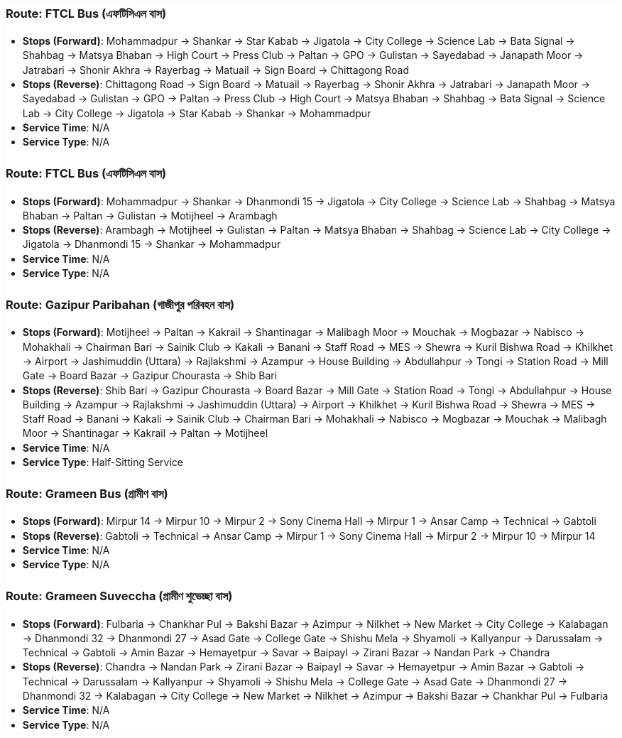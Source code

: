 ### Route: FTCL Bus (এফটিসিএল বাস)
- **Stops (Forward)**: Mohammadpur → Shankar → Star Kabab → Jigatola → City College → Science Lab → Bata Signal → Shahbag → Matsya Bhaban → High Court → Press Club → Paltan → GPO → Gulistan → Sayedabad → Janapath Moor → Jatrabari → Shonir Akhra → Rayerbag → Matuail → Sign Board → Chittagong Road
- **Stops (Reverse)**: Chittagong Road → Sign Board → Matuail → Rayerbag → Shonir Akhra → Jatrabari → Janapath Moor → Sayedabad → Gulistan → GPO → Paltan → Press Club → High Court → Matsya Bhaban → Shahbag → Bata Signal → Science Lab → City College → Jigatola → Star Kabab → Shankar → Mohammadpur
- **Service Time**: N/A
- **Service Type**: N/A

### Route: FTCL Bus (এফটিসিএল বাস)
- **Stops (Forward)**: Mohammadpur → Shankar → Dhanmondi 15 → Jigatola → City College → Science Lab → Shahbag → Matsya Bhaban → Paltan → Gulistan → Motijheel → Arambagh
- **Stops (Reverse)**: Arambagh → Motijheel → Gulistan → Paltan → Matsya Bhaban → Shahbag → Science Lab → City College → Jigatola → Dhanmondi 15 → Shankar → Mohammadpur
- **Service Time**: N/A
- **Service Type**: N/A

### Route: Gazipur Paribahan (গাজীপুর পরিবহন বাস)
- **Stops (Forward)**: Motijheel → Paltan → Kakrail → Shantinagar → Malibagh Moor → Mouchak → Mogbazar → Nabisco → Mohakhali → Chairman Bari → Sainik Club → Kakali → Banani → Staff Road → MES → Shewra → Kuril Bishwa Road → Khilkhet → Airport → Jashimuddin (Uttara) → Rajlakshmi → Azampur → House Building → Abdullahpur → Tongi → Station Road → Mill Gate → Board Bazar → Gazipur Chourasta → Shib Bari
- **Stops (Reverse)**: Shib Bari → Gazipur Chourasta → Board Bazar → Mill Gate → Station Road → Tongi → Abdullahpur → House Building → Azampur → Rajlakshmi → Jashimuddin (Uttara) → Airport → Khilkhet → Kuril Bishwa Road → Shewra → MES → Staff Road → Banani → Kakali → Sainik Club → Chairman Bari → Mohakhali → Nabisco → Mogbazar → Mouchak → Malibagh Moor → Shantinagar → Kakrail → Paltan → Motijheel
- **Service Time**: N/A
- **Service Type**: Half-Sitting Service

### Route: Grameen Bus (গ্রামীণ বাস)
- **Stops (Forward)**: Mirpur 14 → Mirpur 10 → Mirpur 2 → Sony Cinema Hall → Mirpur 1 → Ansar Camp → Technical → Gabtoli
- **Stops (Reverse)**: Gabtoli → Technical → Ansar Camp → Mirpur 1 → Sony Cinema Hall → Mirpur 2 → Mirpur 10 → Mirpur 14
- **Service Time**: N/A
- **Service Type**: N/A

### Route: Grameen Suveccha (গ্রামীণ শুভেচ্ছা বাস)
- **Stops (Forward)**: Fulbaria → Chankhar Pul → Bakshi Bazar → Azimpur → Nilkhet → New Market → City College → Kalabagan → Dhanmondi 32 → Dhanmondi 27 → Asad Gate → College Gate → Shishu Mela → Shyamoli → Kallyanpur → Darussalam → Technical → Gabtoli → Amin Bazar → Hemayetpur → Savar → Baipayl → Zirani Bazar → Nandan Park → Chandra
- **Stops (Reverse)**: Chandra → Nandan Park → Zirani Bazar → Baipayl → Savar → Hemayetpur → Amin Bazar → Gabtoli → Technical → Darussalam → Kallyanpur → Shyamoli → Shishu Mela → College Gate → Asad Gate → Dhanmondi 27 → Dhanmondi 32 → Kalabagan → City College → New Market → Nilkhet → Azimpur → Bakshi Bazar → Chankhar Pul → Fulbaria
- **Service Time**: N/A
- **Service Type**: N/A
